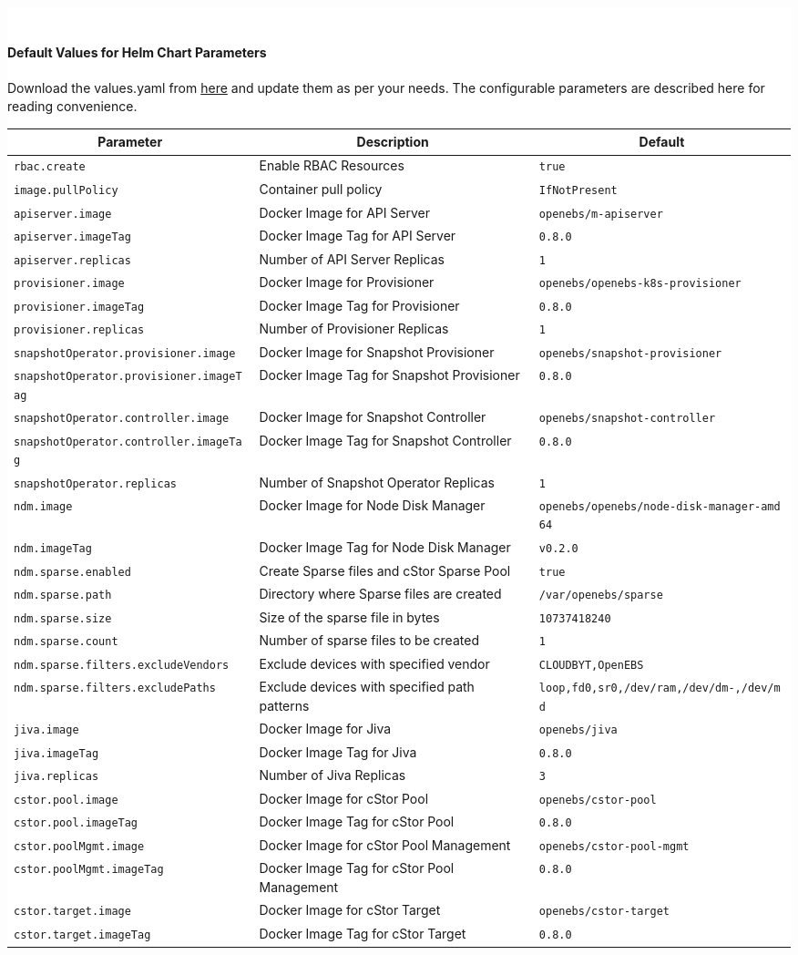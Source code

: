 <br>



<h4><a class="anchor" aria-hidden="true" id="helm-values"></a>Default Values for Helm Chart Parameters</h4>



Download the values.yaml from  [here](https://github.com/helm/charts/blob/master/stable/openebs/values.yaml ) and update them as per your needs. The configurable parameters are described here for reading convenience.



| Parameter                               | Description                                  | Default                                   |
| --------------------------------------- | -------------------------------------------- | ----------------------------------------- |
| `rbac.create`                           | Enable RBAC Resources                        | `true`                                    |
| `image.pullPolicy`                      | Container pull policy                        | `IfNotPresent`                            |
| `apiserver.image`                       | Docker Image for API Server                  | `openebs/m-apiserver`                     |
| `apiserver.imageTag`                    | Docker Image Tag for API Server              | `0.8.0`                                   |
| `apiserver.replicas`                    | Number of API Server Replicas                | `1`                                       |
| `provisioner.image`                     | Docker Image for Provisioner                 | `openebs/openebs-k8s-provisioner`         |
| `provisioner.imageTag`                  | Docker Image Tag for Provisioner             | `0.8.0`                                   |
| `provisioner.replicas`                  | Number of Provisioner Replicas               | `1`                                       |
| `snapshotOperator.provisioner.image`    | Docker Image for Snapshot Provisioner        | `openebs/snapshot-provisioner`            |
| `snapshotOperator.provisioner.imageTag` | Docker Image Tag for Snapshot Provisioner    | `0.8.0`                                   |
| `snapshotOperator.controller.image`     | Docker Image for Snapshot Controller         | `openebs/snapshot-controller`             |
| `snapshotOperator.controller.imageTag`  | Docker Image Tag for Snapshot Controller     | `0.8.0`                                   |
| `snapshotOperator.replicas`             | Number of Snapshot Operator Replicas         | `1`                                       |
| `ndm.image`                             | Docker Image for Node Disk Manager           | `openebs/openebs/node-disk-manager-amd64` |
| `ndm.imageTag`                          | Docker Image Tag for Node Disk Manager       | `v0.2.0`                                  |
| `ndm.sparse.enabled`                    | Create Sparse files and cStor Sparse Pool    | `true`                                    |
| `ndm.sparse.path`                       | Directory where Sparse files are created     | `/var/openebs/sparse`                     |
| `ndm.sparse.size`                       | Size of the sparse file in bytes             | `10737418240`                             |
| `ndm.sparse.count`                      | Number of sparse files to be created         | `1`                                       |
| `ndm.sparse.filters.excludeVendors`     | Exclude devices with specified vendor        | `CLOUDBYT,OpenEBS`                        |
| `ndm.sparse.filters.excludePaths`       | Exclude devices with specified path patterns | `loop,fd0,sr0,/dev/ram,/dev/dm-,/dev/md`  |
| `jiva.image`                            | Docker Image for Jiva                        | `openebs/jiva`                            |
| `jiva.imageTag`                         | Docker Image Tag for Jiva                    | `0.8.0`                                   |
| `jiva.replicas`                         | Number of Jiva Replicas                      | `3`                                       |
| `cstor.pool.image`                      | Docker Image for cStor Pool                  | `openebs/cstor-pool`                      |
| `cstor.pool.imageTag`                   | Docker Image Tag for cStor Pool              | `0.8.0`                                   |
| `cstor.poolMgmt.image`                  | Docker Image for cStor Pool Management       | `openebs/cstor-pool-mgmt`                 |
| `cstor.poolMgmt.imageTag`               | Docker Image Tag for cStor Pool Management   | `0.8.0`                                   |
| `cstor.target.image`                    | Docker Image for cStor Target                | `openebs/cstor-target`                    |
| `cstor.target.imageTag`                 | Docker Image Tag for cStor Target            | `0.8.0`                                   |